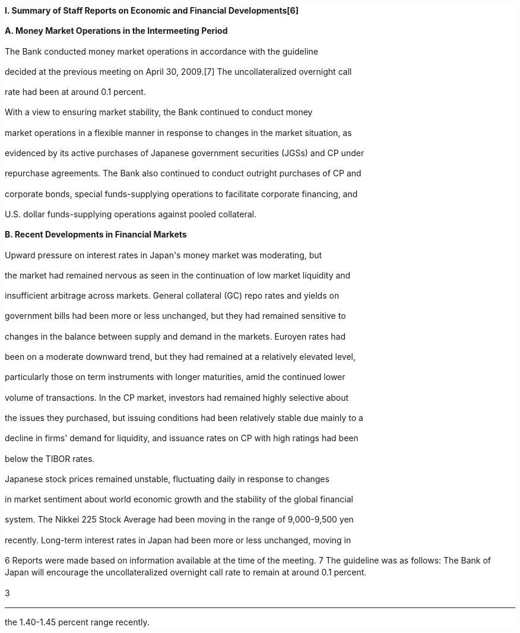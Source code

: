 **I. Summary of Staff Reports on Economic and Financial Developments[6]**

**A. Money Market Operations in the Intermeeting Period**

The Bank conducted money market operations in accordance with the guideline

decided at the previous meeting on April 30, 2009.[7] The uncollateralized overnight call

rate had been at around 0.1 percent.

With a view to ensuring market stability, the Bank continued to conduct money

market operations in a flexible manner in response to changes in the market situation, as

evidenced by its active purchases of Japanese government securities (JGSs) and CP under

repurchase agreements. The Bank also continued to conduct outright purchases of CP and

corporate bonds, special funds-supplying operations to facilitate corporate financing, and

U.S. dollar funds-supplying operations against pooled collateral.

**B. Recent Developments in Financial Markets**

Upward pressure on interest rates in Japan's money market was moderating, but

the market had remained nervous as seen in the continuation of low market liquidity and

insufficient arbitrage across markets. General collateral (GC) repo rates and yields on

government bills had been more or less unchanged, but they had remained sensitive to

changes in the balance between supply and demand in the markets. Euroyen rates had

been on a moderate downward trend, but they had remained at a relatively elevated level,

particularly those on term instruments with longer maturities, amid the continued lower

volume of transactions. In the CP market, investors had remained highly selective about

the issues they purchased, but issuing conditions had been relatively stable due mainly to a

decline in firms' demand for liquidity, and issuance rates on CP with high ratings had been

below the TIBOR rates.

Japanese stock prices remained unstable, fluctuating daily in response to changes

in market sentiment about world economic growth and the stability of the global financial

system. The Nikkei 225 Stock Average had been moving in the range of 9,000-9,500 yen

recently. Long-term interest rates in Japan had been more or less unchanged, moving in

6 Reports were made based on information available at the time of the meeting.
7 The guideline was as follows:
The Bank of Japan will encourage the uncollateralized overnight call rate to remain at
around 0.1 percent.

3


-----

the 1.40-1.45 percent range recently.

